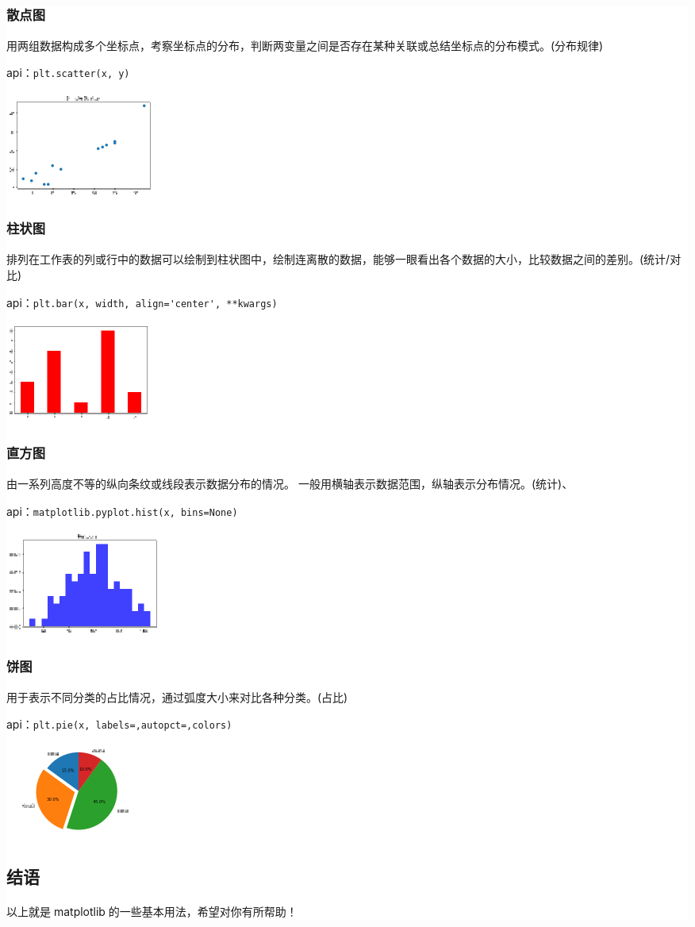 ### 散点图

用两组数据构成多个坐标点，考察坐标点的分布，判断两变量之间是否存在某种关联或总结坐标点的分布模式。(分布规律)

api：`plt.scatter(x, y)`

![散点图](../images/python/mpl/散点图意义.png)

### 柱状图

排列在工作表的列或行中的数据可以绘制到柱状图中，绘制连离散的数据，能够一眼看出各个数据的大小，比较数据之间的差别。(统计/对比)

api：`plt.bar(x, width, align='center', **kwargs)`

![柱状图](../images/python/mpl/柱状图意义.png)

### 直方图

由一系列高度不等的纵向条纹或线段表示数据分布的情况。 一般用横轴表示数据范围，纵轴表示分布情况。(统计)、

api：`matplotlib.pyplot.hist(x, bins=None)`

![直方图](../images/python/mpl/直方图意义.png)

### 饼图

用于表示不同分类的占比情况，通过弧度大小来对比各种分类。(占比)

api：`plt.pie(x, labels=,autopct=,colors)`

![饼图](../images/python/mpl/饼图意义.png)

## 结语

以上就是 matplotlib 的一些基本用法，希望对你有所帮助！

